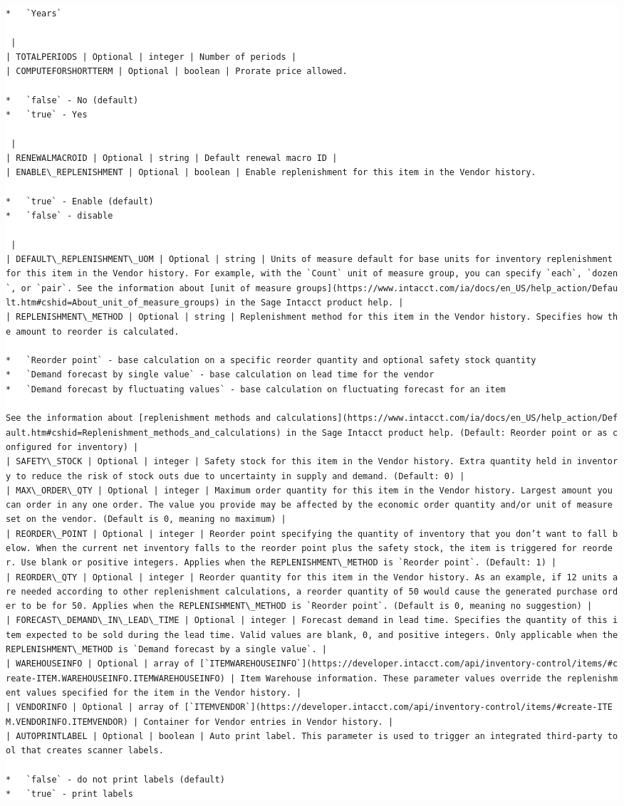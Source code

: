 ```
*   `Years`

 |
| TOTALPERIODS | Optional | integer | Number of periods |
| COMPUTEFORSHORTTERM | Optional | boolean | Prorate price allowed.

*   `false` - No (default)
*   `true` - Yes

 |
| RENEWALMACROID | Optional | string | Default renewal macro ID |
| ENABLE\_REPLENISHMENT | Optional | boolean | Enable replenishment for this item in the Vendor history.

*   `true` - Enable (default)
*   `false` - disable

 |
| DEFAULT\_REPLENISHMENT\_UOM | Optional | string | Units of measure default for base units for inventory replenishment for this item in the Vendor history. For example, with the `Count` unit of measure group, you can specify `each`, `dozen`, or `pair`. See the information about [unit of measure groups](https://www.intacct.com/ia/docs/en_US/help_action/Default.htm#cshid=About_unit_of_measure_groups) in the Sage Intacct product help. |
| REPLENISHMENT\_METHOD | Optional | string | Replenishment method for this item in the Vendor history. Specifies how the amount to reorder is calculated.

*   `Reorder point` - base calculation on a specific reorder quantity and optional safety stock quantity
*   `Demand forecast by single value` - base calculation on lead time for the vendor
*   `Demand forecast by fluctuating values` - base calculation on fluctuating forecast for an item

See the information about [replenishment methods and calculations](https://www.intacct.com/ia/docs/en_US/help_action/Default.htm#cshid=Replenishment_methods_and_calculations) in the Sage Intacct product help. (Default: Reorder point or as configured for inventory) |
| SAFETY\_STOCK | Optional | integer | Safety stock for this item in the Vendor history. Extra quantity held in inventory to reduce the risk of stock outs due to uncertainty in supply and demand. (Default: 0) |
| MAX\_ORDER\_QTY | Optional | integer | Maximum order quantity for this item in the Vendor history. Largest amount you can order in any one order. The value you provide may be affected by the economic order quantity and/or unit of measure set on the vendor. (Default is 0, meaning no maximum) |
| REORDER\_POINT | Optional | integer | Reorder point specifying the quantity of inventory that you don’t want to fall below. When the current net inventory falls to the reorder point plus the safety stock, the item is triggered for reorder. Use blank or positive integers. Applies when the REPLENISHMENT\_METHOD is `Reorder point`. (Default: 1) |
| REORDER\_QTY | Optional | integer | Reorder quantity for this item in the Vendor history. As an example, if 12 units are needed according to other replenishment calculations, a reorder quantity of 50 would cause the generated purchase order to be for 50. Applies when the REPLENISHMENT\_METHOD is `Reorder point`. (Default is 0, meaning no suggestion) |
| FORECAST\_DEMAND\_IN\_LEAD\_TIME | Optional | integer | Forecast demand in lead time. Specifies the quantity of this item expected to be sold during the lead time. Valid values are blank, 0, and positive integers. Only applicable when the REPLENISHMENT\_METHOD is `Demand forecast by a single value`. |
| WAREHOUSEINFO | Optional | array of [`ITEMWAREHOUSEINFO`](https://developer.intacct.com/api/inventory-control/items/#create-ITEM.WAREHOUSEINFO.ITEMWAREHOUSEINFO) | Item Warehouse information. These parameter values override the replenishment values specified for the item in the Vendor history. |
| VENDORINFO | Optional | array of [`ITEMVENDOR`](https://developer.intacct.com/api/inventory-control/items/#create-ITEM.VENDORINFO.ITEMVENDOR) | Container for Vendor entries in Vendor history. |
| AUTOPRINTLABEL | Optional | boolean | Auto print label. This parameter is used to trigger an integrated third-party tool that creates scanner labels.

*   `false` - do not print labels (default)
*   `true` - print labels

```